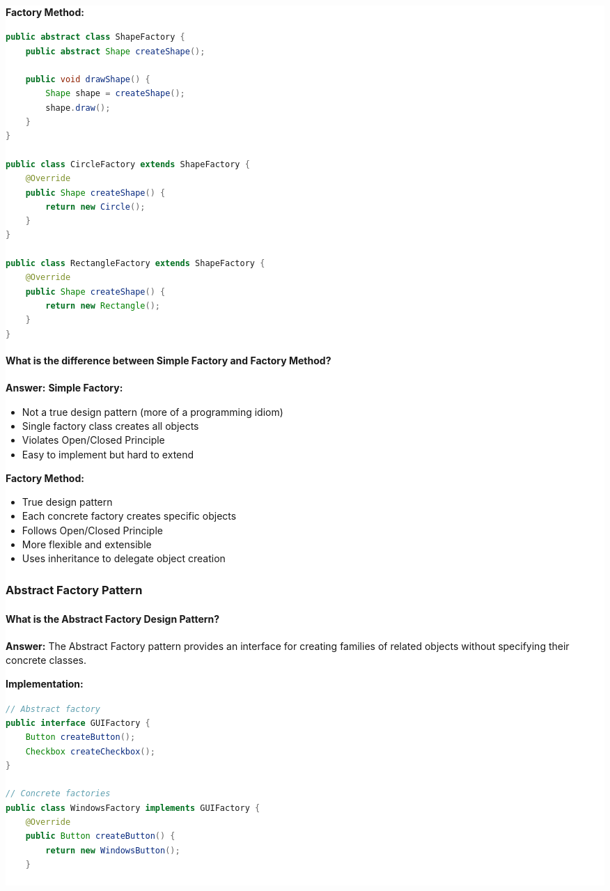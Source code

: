 **Factory Method:**
```java
public abstract class ShapeFactory {
    public abstract Shape createShape();
    
    public void drawShape() {
        Shape shape = createShape();
        shape.draw();
    }
}

public class CircleFactory extends ShapeFactory {
    @Override
    public Shape createShape() {
        return new Circle();
    }
}

public class RectangleFactory extends ShapeFactory {
    @Override
    public Shape createShape() {
        return new Rectangle();
    }
}
```

#### What is the difference between Simple Factory and Factory Method?

**Answer:**
**Simple Factory:**
- Not a true design pattern (more of a programming idiom)
- Single factory class creates all objects
- Violates Open/Closed Principle
- Easy to implement but hard to extend

**Factory Method:**
- True design pattern
- Each concrete factory creates specific objects
- Follows Open/Closed Principle
- More flexible and extensible
- Uses inheritance to delegate object creation

### Abstract Factory Pattern

#### What is the Abstract Factory Design Pattern?

**Answer:**
The Abstract Factory pattern provides an interface for creating families of related objects without specifying their concrete classes.

**Implementation:**
```java
// Abstract factory
public interface GUIFactory {
    Button createButton();
    Checkbox createCheckbox();
}

// Concrete factories
public class WindowsFactory implements GUIFactory {
    @Override
    public Button createButton() {
        return new WindowsButton();
    }
    
```